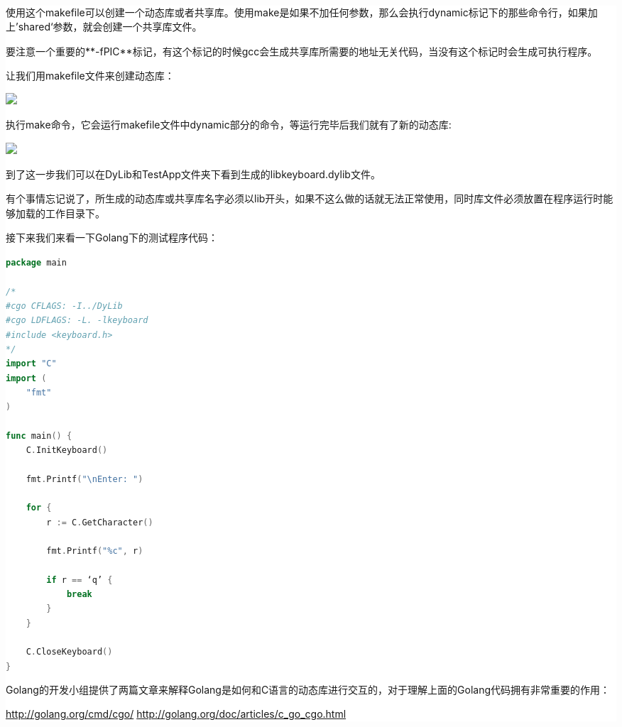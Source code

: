 使用这个makefile可以创建一个动态库或者共享库。使用make是如果不加任何参数，那么会执行dynamic标记下的那些命令行，如果加上’shared‘参数，就会创建一个共享库文件。

要注意一个重要的**-fPIC**标记，有这个标记的时候gcc会生成共享库所需要的地址无关代码，当没有这个标记时会生成可执行程序。

让我们用makefile文件来创建动态库：

![](https://github.com/studygolang/gctt-images/blob/master/Using-C-Dynamic-Libraries-In-Go-Programs/Screen+Shot+2013-08-20+at+6.53.51+PM.png?raw=true)

执行make命令，它会运行makefile文件中dynamic部分的命令，等运行完毕后我们就有了新的动态库:

![](https://github.com/nicedevcn/gctt-images/blob/master/Using-C-Dynamic-Libraries-In-Go-Programs/Screen+Shot+2013-08-20+at+6.55.09+PM.png?raw=true)

到了这一步我们可以在DyLib和TestApp文件夹下看到生成的libkeyboard.dylib文件。

有个事情忘记说了，所生成的动态库或共享库名字必须以lib开头，如果不这么做的话就无法正常使用，同时库文件必须放置在程序运行时能够加载的工作目录下。

接下来我们来看一下Golang下的测试程序代码：

```go
package main

/*
#cgo CFLAGS: -I../DyLib
#cgo LDFLAGS: -L. -lkeyboard
#include <keyboard.h>
*/
import "C"
import (
    "fmt"
)

func main() {
    C.InitKeyboard()

    fmt.Printf("\nEnter: ")

    for {
        r := C.GetCharacter()

        fmt.Printf("%c", r)

        if r == ‘q’ {
            break
        }
    }

    C.CloseKeyboard()
}
```



Golang的开发小组提供了两篇文章来解释Golang是如何和C语言的动态库进行交互的，对于理解上面的Golang代码拥有非常重要的作用：

<http://golang.org/cmd/cgo/>
<http://golang.org/doc/articles/c_go_cgo.html>
